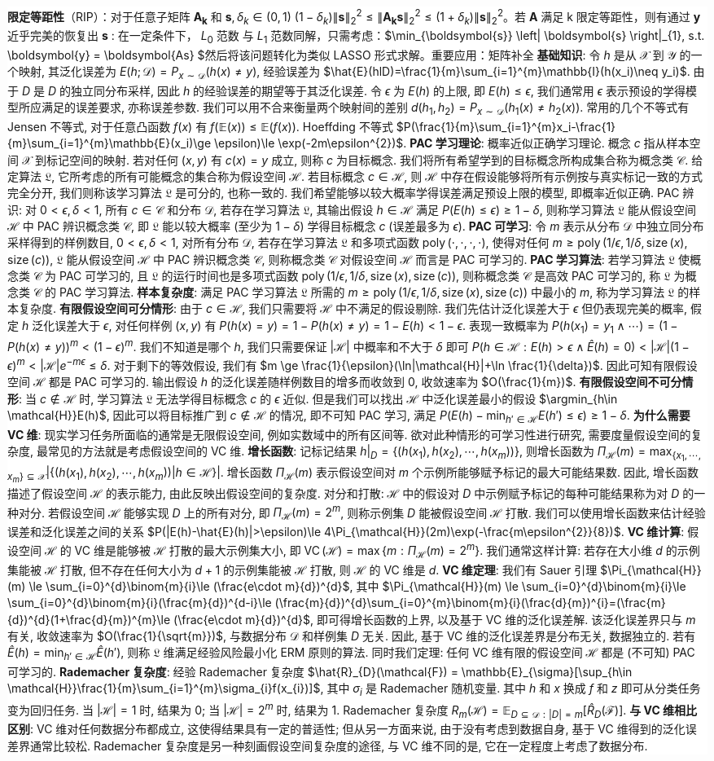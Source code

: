 **限定等距性**（RIP）：对于任意子矩阵 $\boldsymbol{A_k}$ 和 $\boldsymbol{s}, \delta_k \in (0,1)$ $(1-\delta_k)\left\| \boldsymbol{s} \right\|_{2}^2 \leqslant \left\| \boldsymbol{A_k s}  \right\|_{2}^2 \leqslant (1 + \delta_k)\left\| \boldsymbol{s} \right\|_{2}^2$。若 $\boldsymbol{A}$ 满足 k 限定等距性，则有通过 $\boldsymbol{y}$ 近乎完美的恢复出 $\boldsymbol{s}$ : 在一定条件下， $L_0$ 范数 与 $L_1$ 范数同解，只需考虑：$\min_{\boldsymbol{s}} \left\| \boldsymbol{s} \right\|_{1}, s.t. \boldsymbol{y} = \boldsymbol{As} $然后将该问题转化为类似 LASSO 形式求解。重要应用：矩阵补全
**基础知识**: 令 $h$ 是从 $\mathcal{X}$ 到 $\mathcal{Y}$ 的一个映射, 其泛化误差为 $E(h;\mathcal{D})=P_{x\sim \mathcal{D}}(h(x)\neq y)$, 经验误差为 $\hat{E}(hlD)=\frac{1}{m}\sum_{i=1}^{m}\mathbb{I}(h(x_i)\neq y_i)$. 由于 $D$ 是 $D$ 的独立同分布采样, 因此 $h$ 的经验误差的期望等于其泛化误差. 令 $\epsilon$ 为 $E(h)$ 的上限, 即 $E(h)\le \epsilon$, 我们通常用 $\epsilon$ 表示预设的学得模型所应满足的误差要求, 亦称误差参数. 我们可以用不合来衡量两个映射间的差别 $d(h_1,h_2)=P_{x\sim \mathcal{D}}(h_1(x)\neq h_2(x))$. 常用的几个不等式有 Jensen 不等式, 对于任意凸函数 $f(x)$ 有 $f(\mathbb{E}(x))\le \mathbb{E}(f(x))$. Hoeffding 不等式 $P(\frac{1}{m}\sum_{i=1}^{m}x_i-\frac{1}{m}\sum_{i=1}^{m}\mathbb{E}(x_i)\ge \epsilon)\le \exp(-2m\epsilon^{2})$.
**PAC 学习理论**: 概率近似正确学习理论. 概念 $c$ 指从样本空间 $\mathcal{X}$ 到标记空间的映射. 若对任何 $(x,y)$ 有 $c(x) = y$ 成立, 则称 $c$ 为目标概念. 我们将所有希望学到的目标概念所构成集合称为概念类 $\mathcal{C}$. 给定算法 $\mathfrak{L}$, 它所考虑的所有可能概念的集合称为假设空间 $\mathcal{H}$. 若目标概念 $c\in \mathcal{H}$, 则 $\mathcal{H}$ 中存在假设能够将所有示例按与真实标记一致的方式完全分开, 我们则称该学习算法 $\mathfrak{L}$ 是可分的, 也称一致的. 我们希望能够以较大概率学得误差满足预设上限的模型, 即概率近似正确.
PAC 辨识: 对 $0<\epsilon, \delta<1$, 所有 $c\in \mathcal{C}$ 和分布 $\mathcal{D}$, 若存在学习算法 $\mathfrak{L}$, 其输出假设 $h \in \mathcal{H}$ 满足 $P(E(h) \le \epsilon) \ge 1 - \delta$, 则称学习算法 $\mathfrak{L}$ 能从假设空间 $\mathcal{H}$ 中 PAC 辨识概念类 $\mathcal{C}$, 即 $\mathfrak{L}$ 能以较大概率 (至少为 $1-\delta$) 学得目标概念 $c$ (误差最多为 $\epsilon$). **PAC 可学习**: 令 $m$ 表示从分布 $\mathcal{D}$ 中独立同分布采样得到的样例数目, $0 < \epsilon, \delta < 1$, 对所有分布 $\mathcal{D}$, 若存在学习算法 $\mathfrak{L}$ 和多项式函数 $\operatorname{poly}(\cdot, \cdot, \cdot, \cdot)$, 使得对任何 $m \ge \operatorname{poly}(1 / \epsilon, 1 / \delta, \operatorname{size}(x), \operatorname{size}(c))$, $\mathfrak{L}$ 能从假设空间 $\mathcal{H}$ 中 PAC 辨识概念类 $\mathcal{C}$, 则称概念类 $\mathcal{C}$ 对假设空间 $\mathcal{H}$ 而言是 PAC 可学习的. **PAC 学习算法**: 若学习算法 $\mathfrak{L}$ 使概念类 $\mathcal{C}$ 为 PAC 可学习的, 且 $\mathfrak{L}$ 的运行时间也是多项式函数 $\operatorname{poly}(1 / \epsilon, 1 / \delta, \operatorname{size}(x), \operatorname{size}(c))$, 则称概念类 $\mathcal{C}$ 是高效 PAC 可学习的, 称 $\mathfrak{L}$ 为概念类 $\mathcal{C}$ 的 PAC 学习算法. **样本复杂度**: 满足 PAC 学习算法 $\mathfrak{L}$ 所需的 $m \ge \operatorname{poly}(1 / \epsilon, 1 / \delta, \operatorname{size}(x), \operatorname{size}(c))$ 中最小的 $m$, 称为学习算法 $\mathfrak{L}$ 的样本复杂度.
**有限假设空间可分情形**: 由于 $c \in \mathcal{H}$, 我们只需要将 $\mathcal{H}$ 中不满足的假设剔除. 我们先估计泛化误差大于 $\epsilon$ 但仍表现完美的概率, 假定 $h$ 泛化误差大于 $\epsilon$, 对任何样例 $(x,y)$ 有 $P(h(x)=y)=1-P(h(x)\neq y)=1-E(h)<1-\epsilon$. 表现一致概率为 $P(h(x_1)=y_1 \land \cdots)=(1-P(h(x)\neq y))^{m}<(1-\epsilon)^{m}$. 我们不知道是哪个 $h$, 我们只需要保证 $|\mathcal{H}|$ 中概率和不大于 $\delta$ 即可 $P(h\in \mathcal{H}: E(h)>\epsilon \land \hat{E}(h)=0)<|\mathcal{H}|(1-\epsilon)^{m}<|\mathcal{H}|e^{-m\epsilon}\le \delta$. 对于剩下的等效假设, 我们有 $m \ge \frac{1}{\epsilon}(\ln|\mathcal{H}|+\ln \frac{1}{\delta})$. 因此可知有限假设空间 $\mathcal{H}$ 都是 PAC 可学习的. 输出假设 $h$ 的泛化误差随样例数目的增多而收敛到 0, 收敛速率为 $O(\frac{1}{m})$. **有限假设空间不可分情形**: 当 $c \notin \mathcal{H}$ 时, 学习算法 $\mathfrak{L}$ 无法学得目标概念 $c$ 的 $\epsilon$ 近似. 但是我们可以找出 $\mathcal{H}$ 中泛化误差最小的假设 $\argmin_{h\in \mathcal{H}}E(h)$, 因此可以将目标推广到 $c \notin \mathcal{H}$ 的情况, 即不可知 PAC 学习, 满足 $P(E(h) - \min_{h'\in \mathcal{H}}E(h')\le \epsilon)\ge 1-\delta$.
**为什么需要 VC 维**: 现实学习任务所面临的通常是无限假设空间, 例如实数域中的所有区间等. 欲对此种情形的可学习性进行研究, 需要度量假设空间的复杂度, 最常见的方法就是考虑假设空间的 VC 维.
**增长函数**: 记标记结果 $h|_{D} = \{ (h(x_1), h(x_2), \cdots, h(x_m)) \}$, 则增长函数为 $\Pi_{\mathcal{H}}(m) = \max_{\{ x_1,\cdots ,x_m \}\subseteq \mathcal{X}}|\{ (h(x_1), h(x_2), \cdots, h(x_m)) | h \in \mathcal{H} \}|$. 增长函数 $\Pi_{\mathcal{H}}(m)$ 表示假设空间对 $m$ 个示例所能够赋予标记的最大可能结果数. 因此, 增长函数描述了假设空间 $\mathcal{H}$ 的表示能力, 由此反映出假设空间的复杂度.
对分和打散: $\mathcal{H}$ 中的假设对 $D$ 中示例赋予标记的每种可能结果称为对 $D$ 的一种对分. 若假设空间 $\mathcal{H}$ 能够实现 $D$ 上的所有对分, 即 $\Pi_{\mathcal{H}}(m)=2^{m}$, 则称示例集 $D$ 能被假设空间 $\mathcal{H}$ 打散. 我们可以使用增长函数来估计经验误差和泛化误差之间的关系 $P(|E(h)-\hat{E}(h)|>\epsilon)\le 4\Pi_{\mathcal{H}}(2m)\exp(-\frac{m\epsilon^{2}}{8})$.
**VC 维计算**: 假设空间 $\mathcal{H}$ 的 VC 维是能够被 $\mathcal{H}$ 打散的最大示例集大小, 即 $\operatorname{VC}(\mathcal{H})=\max\{ m: \Pi_{\mathcal{H}}(m)=2^{m} \}$. 我们通常这样计算: 若存在大小维 $d$ 的示例集能被 $\mathcal{H}$ 打散, 但不存在任何大小为 $d+1$ 的示例集能被 $\mathcal{H}$ 打散, 则 $\mathcal{H}$ 的 VC 维是 $d$. **VC 维定理**: 我们有 Sauer 引理 $\Pi_{\mathcal{H}}(m) \le \sum_{i=0}^{d}\binom{m}{i}\le (\frac{e\cdot m}{d})^{d}$, 其中 $\Pi_{\mathcal{H}}(m) \le \sum_{i=0}^{d}\binom{m}{i}\le \sum_{i=0}^{d}\binom{m}{i}(\frac{m}{d})^{d-i}\le (\frac{m}{d})^{d}\sum_{i=0}^{m}\binom{m}{i}(\frac{d}{m})^{i}=(\frac{m}{d})^{d}(1+\frac{d}{m})^{m}\le (\frac{e\cdot m}{d})^{d}$, 即可得增长函数的上界, 以及基于 VC 维的泛化误差解. 该泛化误差界只与 $m$ 有关, 收敛速率为 $O(\frac{1}{\sqrt{m}})$, 与数据分布 $\mathcal{D}$ 和样例集 $D$ 无关. 因此, 基于 VC 维的泛化误差界是分布无关, 数据独立的. 若有 $\hat{E}(h)=\min_{h'\in \mathcal{H}}\hat{E}(h')$, 则称 $\mathfrak{L}$ 维满足经验风险最小化 ERM 原则的算法. 同时我们定理: 任何 VC 维有限的假设空间 $\mathcal{H}$ 都是 (不可知) PAC 可学习的.
**Rademacher 复杂度**: 经验 Rademacher 复杂度 $\hat{R}_{D}(\mathcal{F}) = \mathbb{E}_{\sigma}[\sup_{h\in \mathcal{H}}\frac{1}{m}\sum_{i=1}^{m}\sigma_{i}f(x_{i})]$, 其中 $\sigma_{i}$ 是 Rademacher 随机变量. 其中 $h$ 和 $x$ 换成 $f$ 和 $z$ 即可从分类任务变为回归任务. 当 $|\mathcal{H}| = 1$ 时, 结果为 $0$; 当 $|\mathcal{H}|=2^{m}$ 时, 结果为 1. Rademacher 复杂度 $R_{m}(\mathcal{H})=\mathbb{E}_{D\subseteq \mathcal{D}:|D|=m}[\hat{R}_{D}(\mathcal{F})]$.
**与 VC 维相比区别**: VC 维对任何数据分布都成立, 这使得结果具有一定的普适性; 但从另一方面来说, 由于没有考虑到数据自身, 基于 VC 维得到的泛化误差界通常比较松. Rademacher 复杂度是另一种刻画假设空间复杂度的途径, 与 VC 维不同的是, 它在一定程度上考虑了数据分布.